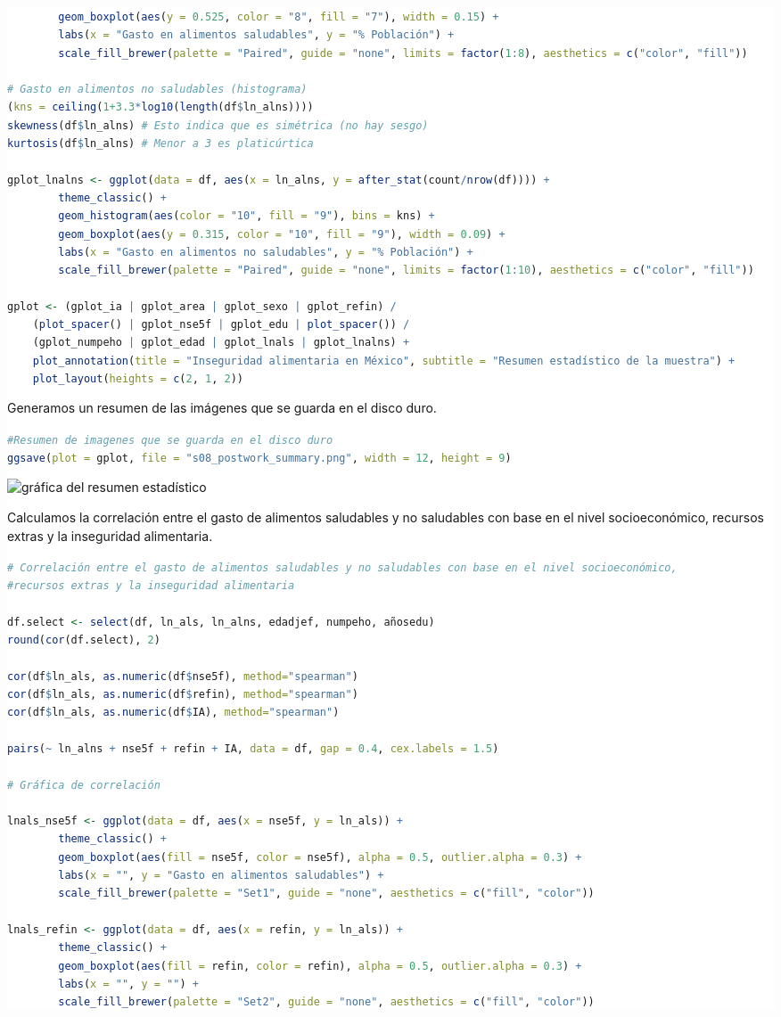 ```r
		geom_boxplot(aes(y = 0.525, color = "8", fill = "7"), width = 0.15) +
		labs(x = "Gasto en alimentos saludables", y = "% Población") +
		scale_fill_brewer(palette = "Paired", guide = "none", limits = factor(1:8), aesthetics = c("color", "fill"))
	
# Gasto en alimentos no saludables (histograma)
(kns = ceiling(1+3.3*log10(length(df$ln_alns))))
skewness(df$ln_alns) # Esto indica que es simétrica (no hay sesgo)
kurtosis(df$ln_alns) # Menor a 3 es platicúrtica
	
gplot_lnalns <- ggplot(data = df, aes(x = ln_alns, y = after_stat(count/nrow(df)))) +
		theme_classic() +
		geom_histogram(aes(color = "10", fill = "9"), bins = kns) +
		geom_boxplot(aes(y = 0.315, color = "10", fill = "9"), width = 0.09) +
		labs(x = "Gasto en alimentos no saludables", y = "% Población") +
		scale_fill_brewer(palette = "Paired", guide = "none", limits = factor(1:10), aesthetics = c("color", "fill"))

gplot <- (gplot_ia | gplot_area | gplot_sexo | gplot_refin) / 
	(plot_spacer() | gplot_nse5f | gplot_edu | plot_spacer()) /
	(gplot_numpeho | gplot_edad | gplot_lnals | gplot_lnalns) +
	plot_annotation(title = "Inseguridad alimentaria en México", subtitle = "Resumen estadístico de la muestra") +
	plot_layout(heights = c(2, 1, 2))
```

Generamos un resumen de las imágenes que se guarda en el disco duro.

```r
#Resumen de imagenes que se guarda en el disco duro
ggsave(plot = gplot, file = "s08_postwork_summary.png", width = 12, height = 9)
```

![gráfica del resumen estadístico](https://github.com/dnsmartinez/BEDU_S08_Postwork/blob/main/figs/s08_postwork_summary.png)

Calculamos la correlación entre el gasto de alimentos saludables y no saludables con base en el nivel socioeconómico, recursos extras y la inseguridad alimentaria.

```r
# Correlación entre el gasto de alimentos saludables y no saludables con base en el nivel socioeconómico, 
#recursos extras y la inseguridad alimentaria

df.select <- select(df, ln_als, ln_alns, edadjef, numpeho, añosedu)
round(cor(df.select), 2)
	
cor(df$ln_als, as.numeric(df$nse5f), method="spearman")
cor(df$ln_als, as.numeric(df$refin), method="spearman")
cor(df$ln_als, as.numeric(df$IA), method="spearman")

pairs(~ ln_alns + nse5f + refin + IA, data = df, gap = 0.4, cex.labels = 1.5)

# Gráfica de correlación

lnals_nse5f <- ggplot(data = df, aes(x = nse5f, y = ln_als)) +
		theme_classic() + 
		geom_boxplot(aes(fill = nse5f, color = nse5f), alpha = 0.5, outlier.alpha = 0.3) +
		labs(x = "", y = "Gasto en alimentos saludables") +
		scale_fill_brewer(palette = "Set1", guide = "none", aesthetics = c("fill", "color"))

lnals_refin <- ggplot(data = df, aes(x = refin, y = ln_als)) +
		theme_classic() + 
		geom_boxplot(aes(fill = refin, color = refin), alpha = 0.5, outlier.alpha = 0.3) +
		labs(x = "", y = "") +
		scale_fill_brewer(palette = "Set2", guide = "none", aesthetics = c("fill", "color"))
```